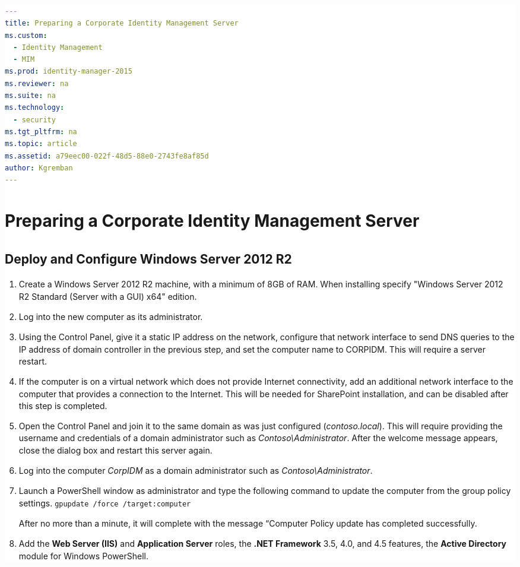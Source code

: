```yaml
---
title: Preparing a Corporate Identity Management Server
ms.custom: 
  - Identity Management
  - MIM
ms.prod: identity-manager-2015
ms.reviewer: na
ms.suite: na
ms.technology: 
  - security
ms.tgt_pltfrm: na
ms.topic: article
ms.assetid: a79eec00-022f-48d5-88e0-2743fe8af85d
author: Kgremban
---
```

# Preparing a Corporate Identity Management Server

## Deploy and Configure Windows Server 2012 R2

1.  Create a Windows Server 2012 R2 machine, with a minimum of 8GB of RAM. When installing specify "Windows Server 2012 R2 Standard (Server with a GUI) x64" edition.

2.  Log into the new computer as its administrator.

3.  Using the Control Panel, give it a static IP address on the network, configure that network interface to send DNS queries to the IP address of domain controller in the previous step, and set the computer name to CORPIDM.  This will require a server restart.

4.  If the computer is on a virtual network which does not provide Internet connectivity, add an additional network interface to the computer that provides a connection to the Internet.  This will be needed for SharePoint installation, and can be disabled after this step is completed.

5.  Open the Control Panel and join it to the same domain as was just configured (*contoso.local*).  This will require providing the username and credentials of a domain administrator such as *Contoso\Administrator*.  After the welcome message appears, close the dialog box and restart this server again.

6.  Log into  the computer *CorpIDM* as a domain administrator such as *Contoso\Administrator*.

7.  Launch a PowerShell window as administrator and type the following command to update the computer from the group policy settings.
    `gpupdate /force /target:computer`

    After no more than a minute, it will complete with the message “Computer Policy update has completed successfully.

8.  Add the **Web Server (IIS)** and **Application Server** roles, the **.NET Framework** 3.5, 4.0, and 4.5 features, the **Active Directory** module for Windows PowerShell.

